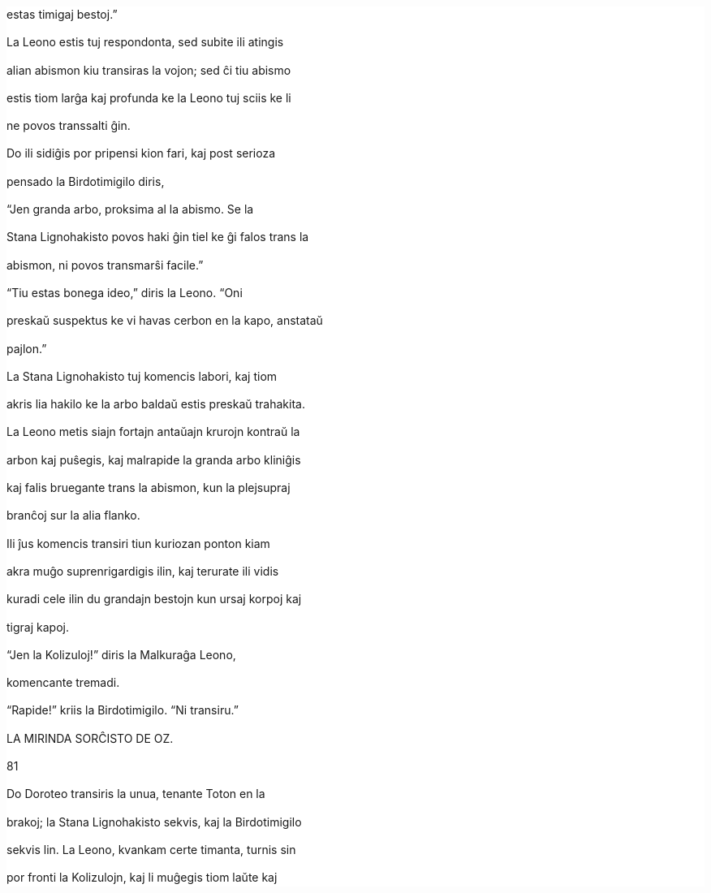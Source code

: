 estas timigaj bestoj.” 

La Leono estis tuj respondonta, sed subite ili atingis

alian abismon kiu transiras la vojon; sed ĉi tiu abismo

estis tiom larĝa kaj profunda ke la Leono tuj sciis ke li

ne povos transsalti ĝin. 

Do ili sidiĝis por pripensi kion fari, kaj post serioza

pensado la Birdotimigilo diris, 

“Jen granda arbo, proksima al la abismo. Se la

Stana Lignohakisto povos haki ĝin tiel ke ĝi falos trans la

abismon, ni povos transmarŝi facile.” 

“Tiu estas bonega ideo,” diris la Leono. “Oni

preskaŭ suspektus ke vi havas cerbon en la kapo, anstataŭ

pajlon.” 

La Stana Lignohakisto tuj komencis labori, kaj tiom

akris lia hakilo ke la arbo baldaŭ estis preskaŭ trahakita. 

La Leono metis siajn fortajn antaŭajn krurojn kontraŭ la

arbon kaj puŝegis, kaj malrapide la granda arbo kliniĝis

kaj falis bruegante trans la abismon, kun la plejsupraj

branĉoj sur la alia flanko. 

Ili ĵus komencis transiri tiun kuriozan ponton kiam

akra muĝo suprenrigardigis ilin, kaj terurate ili vidis

kuradi cele ilin du grandajn bestojn kun ursaj korpoj kaj

tigraj kapoj. 

“Jen la Kolizuloj\!” diris la Malkuraĝa Leono, 

komencante tremadi. 

“Rapide\!” kriis la Birdotimigilo. “Ni transiru.” 



LA MIRINDA SORĈISTO DE OZ. 

81

Do Doroteo transiris la unua, tenante Toton en la

brakoj; la Stana Lignohakisto sekvis, kaj la Birdotimigilo

sekvis lin. La Leono, kvankam certe timanta, turnis sin

por fronti la Kolizulojn, kaj li muĝegis tiom laŭte kaj
